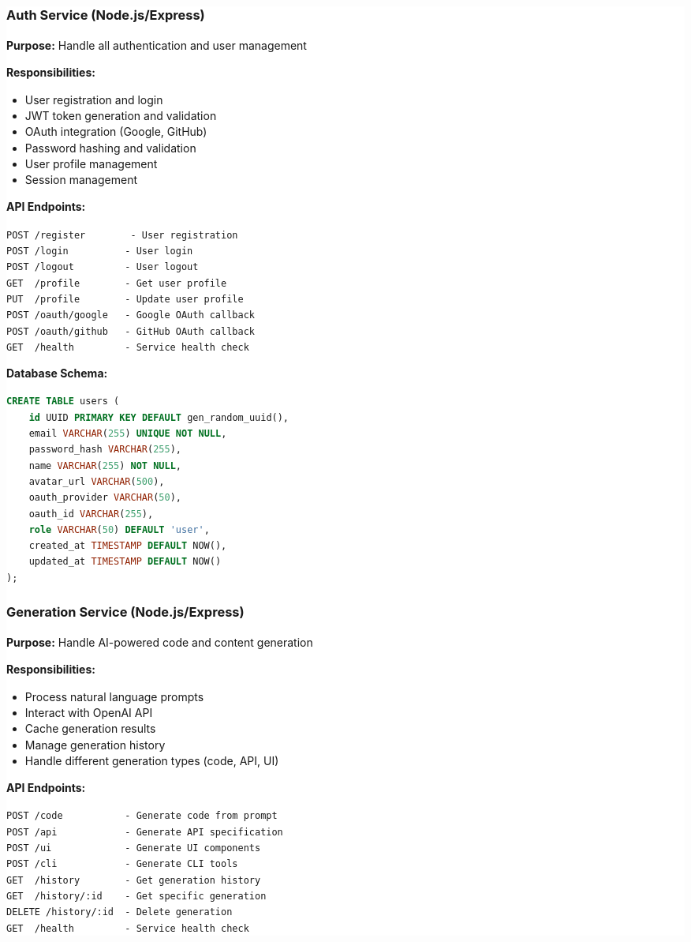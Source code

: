### Auth Service (Node.js/Express)
**Purpose:** Handle all authentication and user management

**Responsibilities:**
- User registration and login
- JWT token generation and validation
- OAuth integration (Google, GitHub)
- Password hashing and validation
- User profile management
- Session management

**API Endpoints:**
```
POST /register        - User registration
POST /login          - User login
POST /logout         - User logout
GET  /profile        - Get user profile
PUT  /profile        - Update user profile
POST /oauth/google   - Google OAuth callback
POST /oauth/github   - GitHub OAuth callback
GET  /health         - Service health check
```

**Database Schema:**
```sql
CREATE TABLE users (
    id UUID PRIMARY KEY DEFAULT gen_random_uuid(),
    email VARCHAR(255) UNIQUE NOT NULL,
    password_hash VARCHAR(255),
    name VARCHAR(255) NOT NULL,
    avatar_url VARCHAR(500),
    oauth_provider VARCHAR(50),
    oauth_id VARCHAR(255),
    role VARCHAR(50) DEFAULT 'user',
    created_at TIMESTAMP DEFAULT NOW(),
    updated_at TIMESTAMP DEFAULT NOW()
);
```

### Generation Service (Node.js/Express)
**Purpose:** Handle AI-powered code and content generation

**Responsibilities:**
- Process natural language prompts
- Interact with OpenAI API
- Cache generation results
- Manage generation history
- Handle different generation types (code, API, UI)

**API Endpoints:**
```
POST /code           - Generate code from prompt
POST /api            - Generate API specification
POST /ui             - Generate UI components
POST /cli            - Generate CLI tools
GET  /history        - Get generation history
GET  /history/:id    - Get specific generation
DELETE /history/:id  - Delete generation
GET  /health         - Service health check
```
